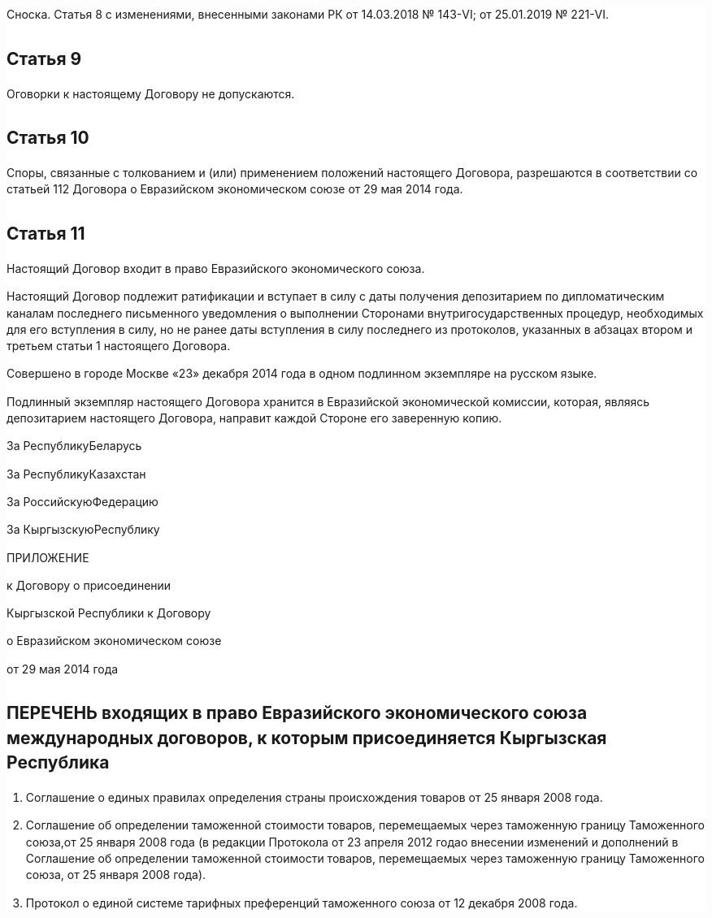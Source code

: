 Сноска. Статья 8 с изменениями, внесенными законами РК от 14.03.2018 № 143-VI; от 25.01.2019 № 221-VI.

## Статья 9

Оговорки к настоящему Договору не допускаются.

## Статья 10

Споры, связанные с толкованием и (или) применением положений настоящего Договора, разрешаются в соответствии со статьей 112 Договора о Евразийском экономическом союзе от 29 мая 2014 года.

## Статья 11

Настоящий Договор входит в право Евразийского экономического союза.

Настоящий Договор подлежит ратификации и вступает в силу с даты получения депозитарием по дипломатическим каналам последнего письменного уведомления о выполнении Сторонами внутригосударственных процедур, необходимых для его вступления в силу, но не ранее даты вступления в силу последнего из протоколов, указанных в абзацах втором и третьем статьи 1 настоящего Договора.

Совершено в городе Москве «23» декабря 2014 года в одном подлинном экземпляре на русском языке.

Подлинный экземпляр настоящего Договора хранится в Евразийской экономической комиссии, которая, являясь депозитарием настоящего Договора, направит каждой Стороне его заверенную копию.

За Рес­пуб­ли­куБе­ла­русь

За Рес­пуб­ли­куКа­зах­стан

За Рос­сий­скуюФе­де­ра­цию

За Кыр­гыз­скуюРес­пуб­ли­ку

ПРИЛОЖЕНИЕ

к Договору о присоединении

Кыргызской Республики к Договору

о Евразийском экономическом союзе

от 29 мая 2014 года

## ПЕРЕЧЕНЬ входящих в право Евразийского экономического союза международных договоров, к которым присоединяется Кыргызская Республика

1. Соглашение о единых правилах определения страны происхождения товаров от 25 января 2008 года.

2. Соглашение об определении таможенной стоимости товаров, перемещаемых через таможенную границу Таможенного союза,от 25 января 2008 года (в редакции Протокола от 23 апреля 2012 годао внесении изменений и дополнений в Соглашение об определении таможенной стоимости товаров, перемещаемых через таможенную границу Таможенного союза, от 25 января 2008 года).

3. Протокол о единой системе тарифных преференций таможенного союза от 12 декабря 2008 года.
